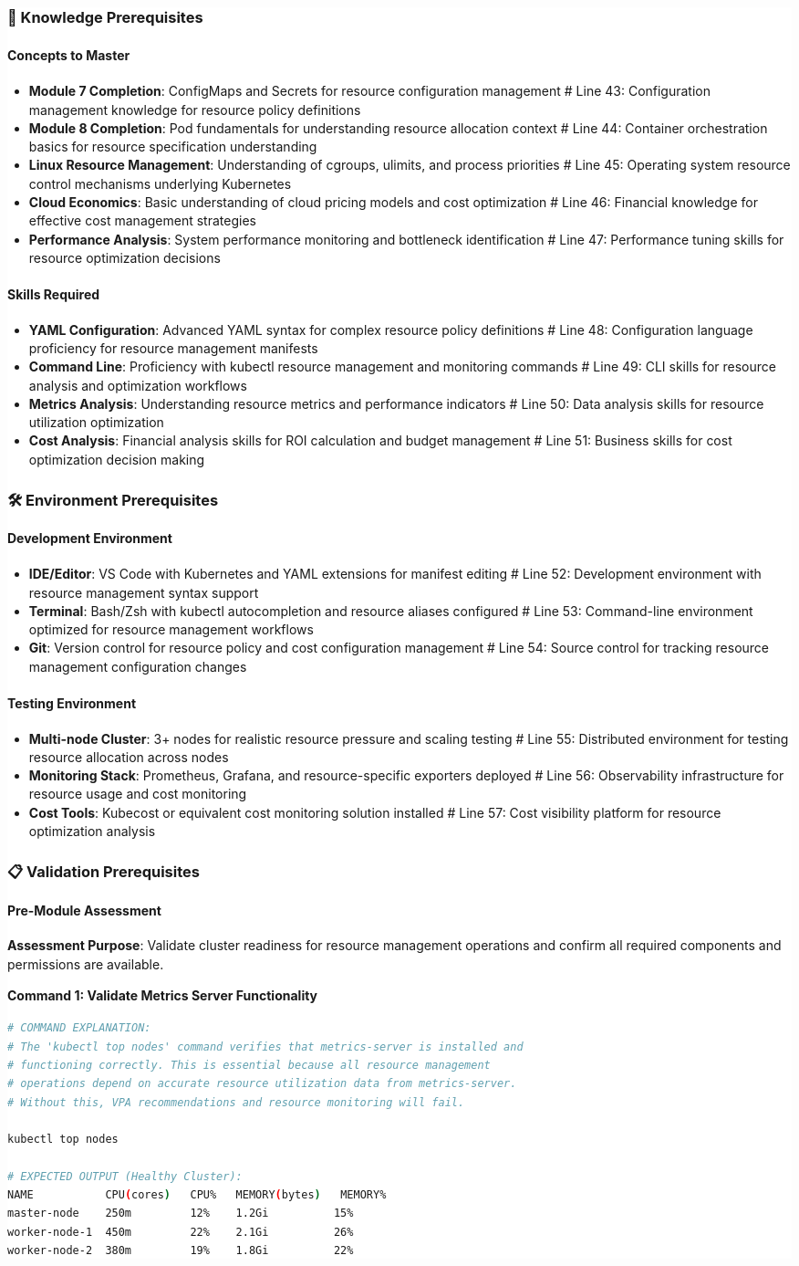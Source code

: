 ### **📖 Knowledge Prerequisites**

#### **Concepts to Master**
- **Module 7 Completion**: ConfigMaps and Secrets for resource configuration management # Line 43: Configuration management knowledge for resource policy definitions
- **Module 8 Completion**: Pod fundamentals for understanding resource allocation context # Line 44: Container orchestration basics for resource specification understanding
- **Linux Resource Management**: Understanding of cgroups, ulimits, and process priorities # Line 45: Operating system resource control mechanisms underlying Kubernetes
- **Cloud Economics**: Basic understanding of cloud pricing models and cost optimization # Line 46: Financial knowledge for effective cost management strategies
- **Performance Analysis**: System performance monitoring and bottleneck identification # Line 47: Performance tuning skills for resource optimization decisions

#### **Skills Required**
- **YAML Configuration**: Advanced YAML syntax for complex resource policy definitions # Line 48: Configuration language proficiency for resource management manifests
- **Command Line**: Proficiency with kubectl resource management and monitoring commands # Line 49: CLI skills for resource analysis and optimization workflows
- **Metrics Analysis**: Understanding resource metrics and performance indicators # Line 50: Data analysis skills for resource utilization optimization
- **Cost Analysis**: Financial analysis skills for ROI calculation and budget management # Line 51: Business skills for cost optimization decision making

### **🛠️ Environment Prerequisites**

#### **Development Environment**
- **IDE/Editor**: VS Code with Kubernetes and YAML extensions for manifest editing # Line 52: Development environment with resource management syntax support
- **Terminal**: Bash/Zsh with kubectl autocompletion and resource aliases configured # Line 53: Command-line environment optimized for resource management workflows
- **Git**: Version control for resource policy and cost configuration management # Line 54: Source control for tracking resource management configuration changes

#### **Testing Environment**
- **Multi-node Cluster**: 3+ nodes for realistic resource pressure and scaling testing # Line 55: Distributed environment for testing resource allocation across nodes
- **Monitoring Stack**: Prometheus, Grafana, and resource-specific exporters deployed # Line 56: Observability infrastructure for resource usage and cost monitoring
- **Cost Tools**: Kubecost or equivalent cost monitoring solution installed # Line 57: Cost visibility platform for resource optimization analysis

### **📋 Validation Prerequisites**

#### **Pre-Module Assessment**

**Assessment Purpose**: Validate cluster readiness for resource management operations and confirm all required components and permissions are available.

**Command 1: Validate Metrics Server Functionality**
```bash
# COMMAND EXPLANATION:
# The 'kubectl top nodes' command verifies that metrics-server is installed and 
# functioning correctly. This is essential because all resource management 
# operations depend on accurate resource utilization data from metrics-server.
# Without this, VPA recommendations and resource monitoring will fail.

kubectl top nodes

# EXPECTED OUTPUT (Healthy Cluster):
NAME           CPU(cores)   CPU%   MEMORY(bytes)   MEMORY%
master-node    250m         12%    1.2Gi          15%
worker-node-1  450m         22%    2.1Gi          26%
worker-node-2  380m         19%    1.8Gi          22%
```